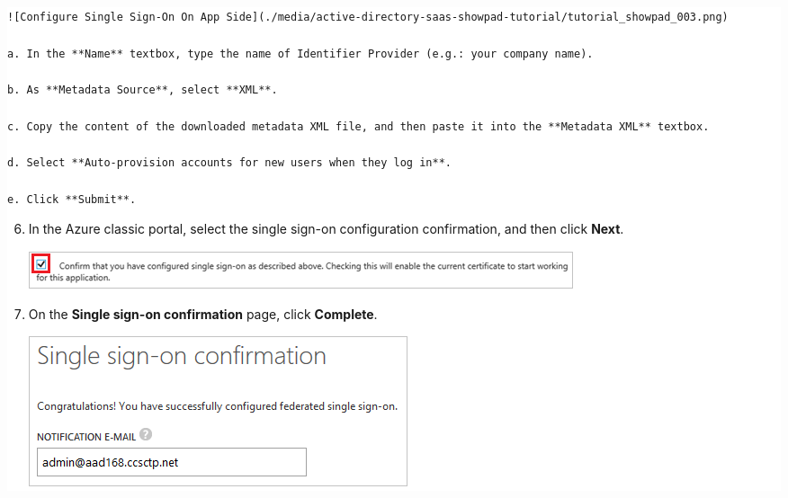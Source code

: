     ![Configure Single Sign-On On App Side](./media/active-directory-saas-showpad-tutorial/tutorial_showpad_003.png) 
   
    a. In the **Name** textbox, type the name of Identifier Provider (e.g.: your company name).
   
    b. As **Metadata Source**, select **XML**.
   
    c. Copy the content of the downloaded metadata XML file, and then paste it into the **Metadata XML** textbox.
   
    d. Select **Auto-provision accounts for new users when they log in**.
   
    e. Click **Submit**.
6. In the Azure classic portal, select the single sign-on configuration confirmation, and then click **Next**.
   
   ![Azure AD Single Sign-On](./media/active-directory-saas-showpad-tutorial/tutorial_general_06.png)
7. On the **Single sign-on confirmation** page, click **Complete**.  
   
   ![Azure AD Single Sign-On](./media/active-directory-saas-showpad-tutorial/tutorial_general_07.png)
